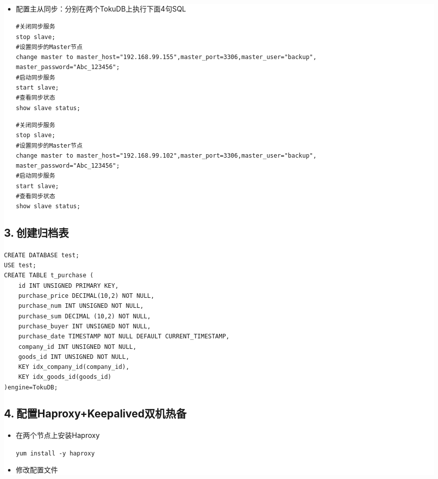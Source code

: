 * 配置主从同步：分别在两个TokuDB上执行下面4句SQL

  ```mysql
  #关闭同步服务
  stop slave;
  #设置同步的Master节点
  change master to master_host="192.168.99.155",master_port=3306,master_user="backup",
  master_password="Abc_123456";
  #启动同步服务
  start slave;
  #查看同步状态
  show slave status;
  ```

  ```mysql
  #关闭同步服务
  stop slave;
  #设置同步的Master节点
  change master to master_host="192.168.99.102",master_port=3306,master_user="backup",
  master_password="Abc_123456";
  #启动同步服务
  start slave;
  #查看同步状态
  show slave status;
  ```

## 3. 创建归档表

```mysql
CREATE DATABASE test;
USE test;
CREATE TABLE t_purchase (
	id INT UNSIGNED PRIMARY KEY,
	purchase_price DECIMAL(10,2) NOT NULL,
	purchase_num INT UNSIGNED NOT NULL,
	purchase_sum DECIMAL (10,2) NOT NULL,
	purchase_buyer INT UNSIGNED NOT NULL,
	purchase_date TIMESTAMP NOT NULL DEFAULT CURRENT_TIMESTAMP,
	company_id INT UNSIGNED NOT NULL,
	goods_id INT UNSIGNED NOT NULL,
	KEY idx_company_id(company_id),
	KEY idx_goods_id(goods_id)
)engine=TokuDB;
```

## 4. 配置Haproxy+Keepalived双机热备

* 在两个节点上安装Haproxy

  ```shell
  yum install -y haproxy
  ```

* 修改配置文件

